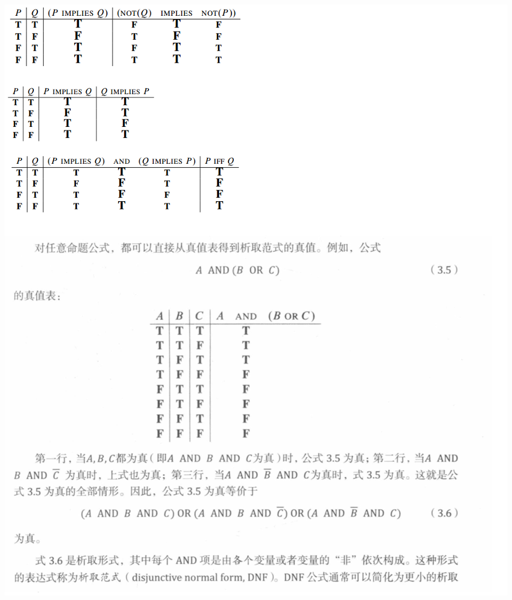 ##  

![image-20211129100839438](Assets/期末复习/image-20211129100839438.png)

![image-20211129100901119](Assets/期末复习/image-20211129100901119.png)

![image-20211129100918163](Assets/期末复习/image-20211129100918163.png)

##  

![image-20211129101457389](Assets/期末复习/image-20211129101457389.png)
